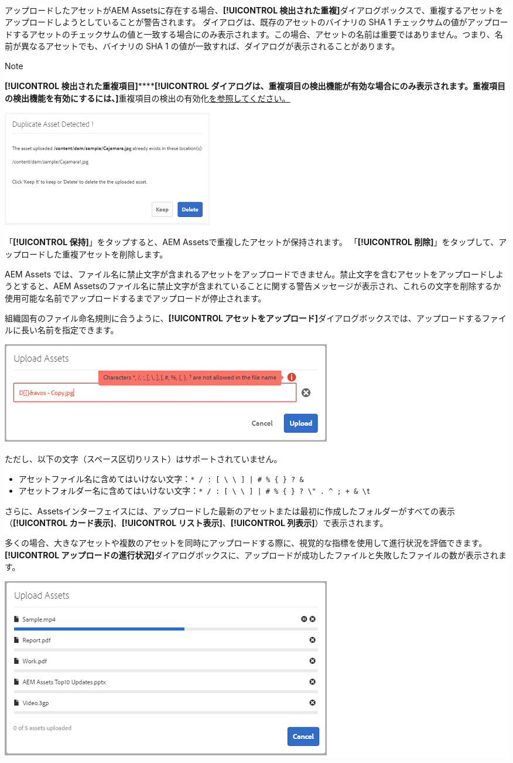    アップロードしたアセットがAEM Assetsに存在する場合、**[!UICONTROL 検出された重複]**&#x200B;ダイアログボックスで、重複するアセットをアップロードしようとしていることが警告されます。 ダイアログは、既存のアセットのバイナリの SHA 1 チェックサムの値がアップロードするアセットのチェックサムの値と一致する場合にのみ表示されます。この場合、アセットの名前は重要ではありません。つまり、名前が異なるアセットでも、バイナリの SHA 1 の値が一致すれば、ダイアログが表示されることがあります。

   >[!NOTE]
   >
   >**[!UICONTROL 検出された重複項目]********[!UICONTROL ダイアログは、重複項目の検出機能が有効な場合にのみ表示されます。重複項目の検出機能を有効にするには、]**&#x200B;重複項目の検出の有効化[を参照してください。](duplicate-detection.md)

   ![chlimage_1-8](assets/chlimage_1-8.png)

   「**[!UICONTROL 保持]**」をタップすると、AEM Assetsで重複したアセットが保持されます。 「**[!UICONTROL 削除]**」をタップして、アップロードした重複アセットを削除します。

   AEM Assets では、ファイル名に禁止文字が含まれるアセットをアップロードできません。禁止文字を含むアセットをアップロードしようとすると、AEM Assetsのファイル名に禁止文字が含まれていることに関する警告メッセージが表示され、これらの文字を削除するか使用可能な名前でアップロードするまでアップロードが停止されます。

   組織固有のファイル命名規則に合うように、**[!UICONTROL アセットをアップロード]**&#x200B;ダイアログボックスでは、アップロードするファイルに長い名前を指定できます。

   ![chlimage_1-9](assets/chlimage_1-9.png)

   ただし、以下の文字（スペース区切りリスト）はサポートされていません。
   * アセットファイル名に含めてはいけない文字：`* / : [ \ \ ] | # % { } ? &`
   * アセットフォルダー名に含めてはいけない文字：`* / : [ \ \ ] | # % { } ? \" . ^ ; + & \t`

   さらに、Assetsインターフェイスには、アップロードした最新のアセットまたは最初に作成したフォルダーがすべての表示（**[!UICONTROL カード表示]**、**[!UICONTROL リスト表示]**、**[!UICONTROL 列表示]**）で表示されます。

   多くの場合、大きなアセットや複数のアセットを同時にアップロードする際に、視覚的な指標を使用して進行状況を評価できます。 **[!UICONTROL アップロードの進行状況]**&#x200B;ダイアログボックスに、アップロードが成功したファイルと失敗したファイルの数が表示されます。

   ![chlimage_1-10](assets/chlimage_1-10.png)
